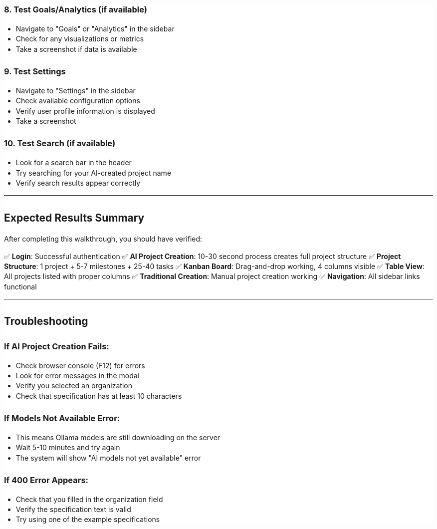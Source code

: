### 8. Test Goals/Analytics (if available)
- Navigate to "Goals" or "Analytics" in the sidebar
- Check for any visualizations or metrics
- Take a screenshot if data is available

### 9. Test Settings
- Navigate to "Settings" in the sidebar
- Check available configuration options
- Verify user profile information is displayed
- Take a screenshot

### 10. Test Search (if available)
- Look for a search bar in the header
- Try searching for your AI-created project name
- Verify search results appear correctly

---

## Expected Results Summary

After completing this walkthrough, you should have verified:

✅ **Login**: Successful authentication
✅ **AI Project Creation**: 10-30 second process creates full project structure
✅ **Project Structure**: 1 project + 5-7 milestones + 25-40 tasks
✅ **Kanban Board**: Drag-and-drop working, 4 columns visible
✅ **Table View**: All projects listed with proper columns
✅ **Traditional Creation**: Manual project creation working
✅ **Navigation**: All sidebar links functional

---

## Troubleshooting

### If AI Project Creation Fails:
- Check browser console (F12) for errors
- Look for error messages in the modal
- Verify you selected an organization
- Check that specification has at least 10 characters

### If Models Not Available Error:
- This means Ollama models are still downloading on the server
- Wait 5-10 minutes and try again
- The system will show "AI models not yet available" error

### If 400 Error Appears:
- Check that you filled in the organization field
- Verify the specification text is valid
- Try using one of the example specifications
